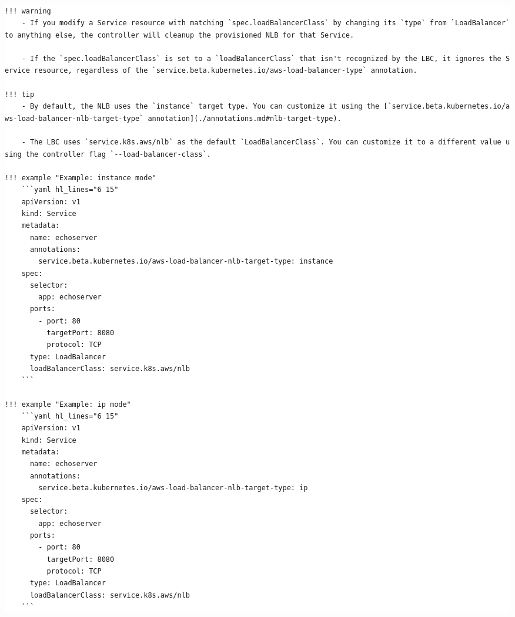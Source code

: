    !!! warning
        - If you modify a Service resource with matching `spec.loadBalancerClass` by changing its `type` from `LoadBalancer` to anything else, the controller will cleanup the provisioned NLB for that Service.

        - If the `spec.loadBalancerClass` is set to a `loadBalancerClass` that isn't recognized by the LBC, it ignores the Service resource, regardless of the `service.beta.kubernetes.io/aws-load-balancer-type` annotation.

    !!! tip
        - By default, the NLB uses the `instance` target type. You can customize it using the [`service.beta.kubernetes.io/aws-load-balancer-nlb-target-type` annotation](./annotations.md#nlb-target-type).

        - The LBC uses `service.k8s.aws/nlb` as the default `LoadBalancerClass`. You can customize it to a different value using the controller flag `--load-balancer-class`.

    !!! example "Example: instance mode"
        ```yaml hl_lines="6 15"
        apiVersion: v1
        kind: Service
        metadata:
          name: echoserver
          annotations:
            service.beta.kubernetes.io/aws-load-balancer-nlb-target-type: instance
        spec:
          selector:
            app: echoserver
          ports:
            - port: 80
              targetPort: 8080
              protocol: TCP
          type: LoadBalancer
          loadBalancerClass: service.k8s.aws/nlb
        ```

    !!! example "Example: ip mode"
        ```yaml hl_lines="6 15"
        apiVersion: v1
        kind: Service
        metadata:
          name: echoserver
          annotations:
            service.beta.kubernetes.io/aws-load-balancer-nlb-target-type: ip
        spec:
          selector:
            app: echoserver
          ports:
            - port: 80
              targetPort: 8080
              protocol: TCP
          type: LoadBalancer
          loadBalancerClass: service.k8s.aws/nlb
        ```
